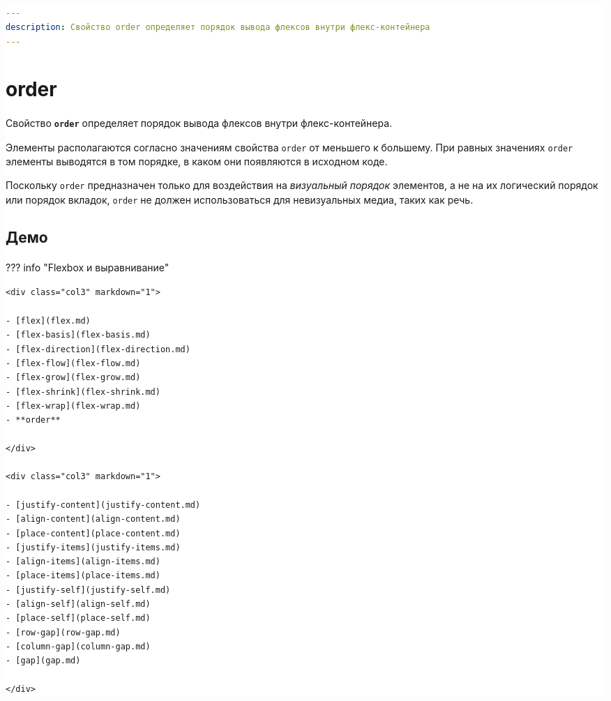 ```yaml
---
description: Свойство order определяет порядок вывода флексов внутри флекс-контейнера
---
```


# order

Свойство **`order`** определяет порядок вывода флексов внутри флекс-контейнера.

Элементы располагаются согласно значениям свойства `order` от меньшего к большему. При равных значениях `order` элементы выводятся в том порядке, в каком они появляются в исходном коде.

Поскольку `order` предназначен только для воздействия на _визуальный порядок_ элементов, а не на их логический порядок или порядок вкладок, `order` не должен использоваться для невизуальных медиа, таких как речь.

## Демо

<iframe class="interactive is-default-height" height="200" src="https://interactive-examples.mdn.mozilla.net/pages/css/order.html" title="MDN Web Docs Interactive Example" loading="lazy" data-readystate="complete"></iframe>

??? info "Flexbox и выравнивание"

    <div class="col3" markdown="1">

    - [flex](flex.md)
    - [flex-basis](flex-basis.md)
    - [flex-direction](flex-direction.md)
    - [flex-flow](flex-flow.md)
    - [flex-grow](flex-grow.md)
    - [flex-shrink](flex-shrink.md)
    - [flex-wrap](flex-wrap.md)
    - **order**

    </div>

    <div class="col3" markdown="1">

    - [justify-content](justify-content.md)
    - [align-content](align-content.md)
    - [place-content](place-content.md)
    - [justify-items](justify-items.md)
    - [align-items](align-items.md)
    - [place-items](place-items.md)
    - [justify-self](justify-self.md)
    - [align-self](align-self.md)
    - [place-self](place-self.md)
    - [row-gap](row-gap.md)
    - [column-gap](column-gap.md)
    - [gap](gap.md)

    </div>
